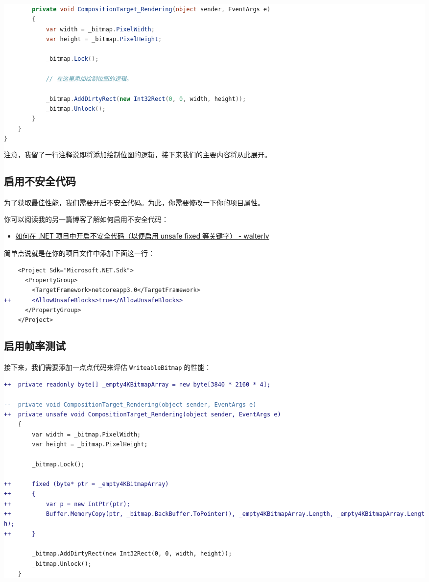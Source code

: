 ```csharp
        private void CompositionTarget_Rendering(object sender, EventArgs e)
        {
            var width = _bitmap.PixelWidth;
            var height = _bitmap.PixelHeight;

            _bitmap.Lock();

            // 在这里添加绘制位图的逻辑。

            _bitmap.AddDirtyRect(new Int32Rect(0, 0, width, height));
            _bitmap.Unlock();
        }
    }
}
```

注意，我留了一行注释说即将添加绘制位图的逻辑，接下来我们的主要内容将从此展开。

## 启用不安全代码

为了获取最佳性能，我们需要开启不安全代码。为此，你需要修改一下你的项目属性。

你可以阅读我的另一篇博客了解如何启用不安全代码：

- [如何在 .NET 项目中开启不安全代码（以便启用 unsafe fixed 等关键字） - walterlv](/post/allow-unsafe-code-in-dotnet-project)

简单点说就是在你的项目文件中添加下面这一行：

```diff
    <Project Sdk="Microsoft.NET.Sdk">
      <PropertyGroup>
        <TargetFramework>netcoreapp3.0</TargetFramework>
++      <AllowUnsafeBlocks>true</AllowUnsafeBlocks>
      </PropertyGroup>
    </Project>
```

## 启用帧率测试

接下来，我们需要添加一点点代码来评估 `WriteableBitmap` 的性能：

```diff
++  private readonly byte[] _empty4KBitmapArray = new byte[3840 * 2160 * 4];

--  private void CompositionTarget_Rendering(object sender, EventArgs e)
++  private unsafe void CompositionTarget_Rendering(object sender, EventArgs e)
    {
        var width = _bitmap.PixelWidth;
        var height = _bitmap.PixelHeight;

        _bitmap.Lock();

++      fixed (byte* ptr = _empty4KBitmapArray)
++      {
++          var p = new IntPtr(ptr);
++          Buffer.MemoryCopy(ptr, _bitmap.BackBuffer.ToPointer(), _empty4KBitmapArray.Length, _empty4KBitmapArray.Length);
++      }

        _bitmap.AddDirtyRect(new Int32Rect(0, 0, width, height));
        _bitmap.Unlock();
    }
```

